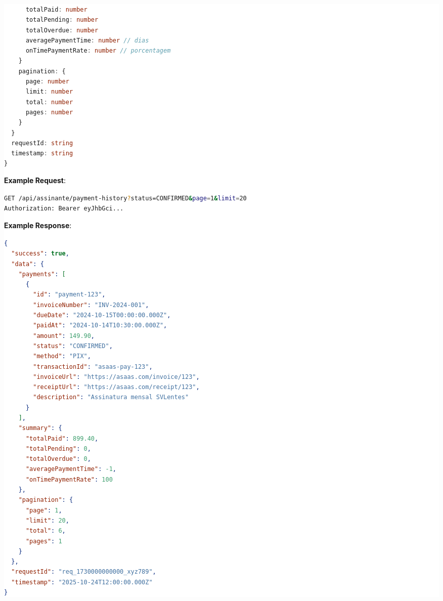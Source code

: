 ```typescript
      totalPaid: number
      totalPending: number
      totalOverdue: number
      averagePaymentTime: number // dias
      onTimePaymentRate: number // porcentagem
    }
    pagination: {
      page: number
      limit: number
      total: number
      pages: number
    }
  }
  requestId: string
  timestamp: string
}
```

**Example Request**:
```bash
GET /api/assinante/payment-history?status=CONFIRMED&page=1&limit=20
Authorization: Bearer eyJhbGci...
```

**Example Response**:
```json
{
  "success": true,
  "data": {
    "payments": [
      {
        "id": "payment-123",
        "invoiceNumber": "INV-2024-001",
        "dueDate": "2024-10-15T00:00:00.000Z",
        "paidAt": "2024-10-14T10:30:00.000Z",
        "amount": 149.90,
        "status": "CONFIRMED",
        "method": "PIX",
        "transactionId": "asaas-pay-123",
        "invoiceUrl": "https://asaas.com/invoice/123",
        "receiptUrl": "https://asaas.com/receipt/123",
        "description": "Assinatura mensal SVLentes"
      }
    ],
    "summary": {
      "totalPaid": 899.40,
      "totalPending": 0,
      "totalOverdue": 0,
      "averagePaymentTime": -1,
      "onTimePaymentRate": 100
    },
    "pagination": {
      "page": 1,
      "limit": 20,
      "total": 6,
      "pages": 1
    }
  },
  "requestId": "req_1730000000000_xyz789",
  "timestamp": "2025-10-24T12:00:00.000Z"
}
```
